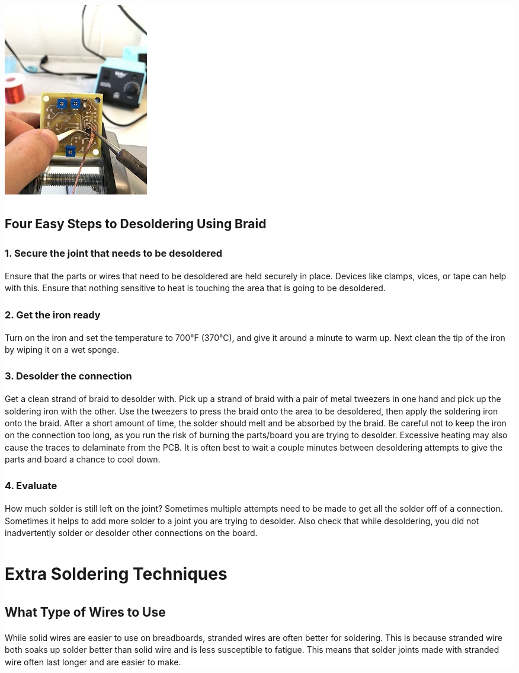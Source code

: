 ![Using tweezers for desoldering](./images/IMG_0590.JPG)

## Four Easy Steps to Desoldering Using Braid

### 1. Secure the joint that needs to be desoldered
Ensure that the parts or wires that need to be desoldered are held securely in place. Devices like clamps, vices, or tape can help with this. Ensure that nothing sensitive to heat is touching the area that is going to be desoldered.

### 2. Get the iron ready
Turn on the iron and set the temperature to 700&deg;F (370&deg;C), and give it around a minute to warm up. Next clean the tip of the iron by wiping it on a wet sponge.

### 3. Desolder the connection
Get a clean strand of braid to desolder with. Pick up a strand of braid with a pair of metal tweezers in one hand and pick up the soldering iron with the other. Use the tweezers to press the braid onto the area to be desoldered, then apply the soldering iron onto the braid. After a short amount of time, the solder should melt and be absorbed by the braid. Be careful not to keep the iron on the connection too long, as you run the risk of burning the parts/board you are trying to desolder. Excessive heating may also cause the traces to delaminate from the PCB. It is often best to wait a couple minutes between desoldering attempts to give the parts and board a chance to cool down.

### 4. Evaluate
How much solder is still left on the joint? Sometimes multiple attempts need to be made to get all the solder off of a connection. Sometimes it helps to add more solder to a joint you are trying to desolder. Also check that while desoldering, you did not inadvertently solder or desolder other connections on the board.


# Extra Soldering Techniques
## What Type of Wires to Use
While solid wires are easier to use on breadboards, stranded wires are often better for soldering. This is because stranded wire both soaks up solder better than solid wire and is less susceptible to fatigue. This means that solder joints made with stranded wire often last longer and are easier to make.
